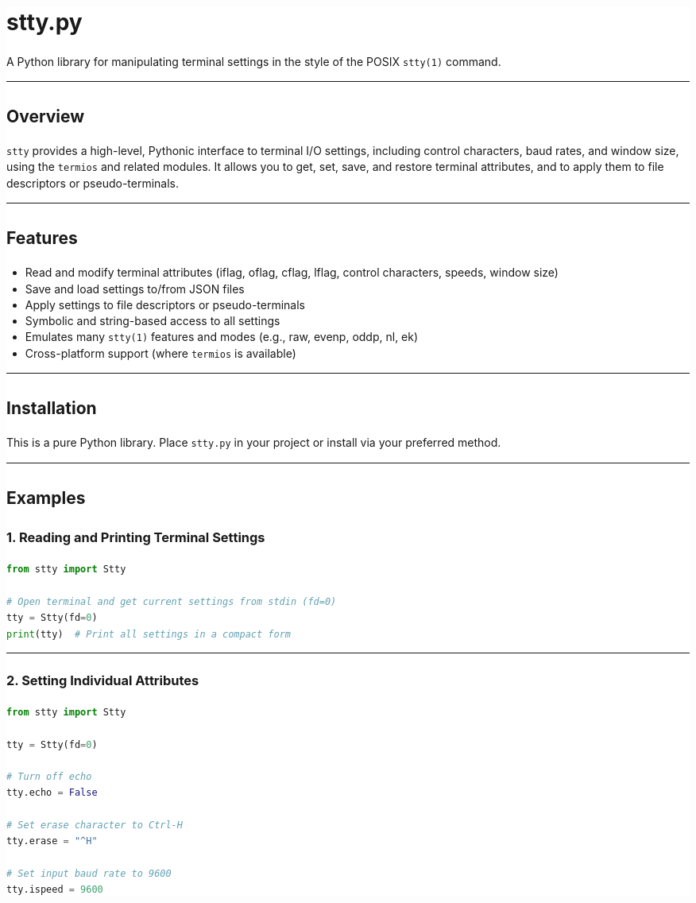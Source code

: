 # stty.py

A Python library for manipulating terminal settings in the style of the POSIX `stty(1)` command.

---

## Overview

`stty` provides a high-level, Pythonic interface to terminal I/O settings, including control characters, baud rates, and window size, using the `termios` and related modules. It allows you to get, set, save, and restore terminal attributes, and to apply them to file descriptors or pseudo-terminals.

---

## Features

- Read and modify terminal attributes (iflag, oflag, cflag, lflag, control characters, speeds, window size)
- Save and load settings to/from JSON files
- Apply settings to file descriptors or pseudo-terminals
- Symbolic and string-based access to all settings
- Emulates many `stty(1)` features and modes (e.g., raw, evenp, oddp, nl, ek)
- Cross-platform support (where `termios` is available)

---

## Installation

This is a pure Python library. Place `stty.py` in your project or install via your preferred method.

---

## Examples

### 1. Reading and Printing Terminal Settings

```python
from stty import Stty

# Open terminal and get current settings from stdin (fd=0)
tty = Stty(fd=0)
print(tty)  # Print all settings in a compact form
```

---

### 2. Setting Individual Attributes

```python
from stty import Stty

tty = Stty(fd=0)

# Turn off echo
tty.echo = False

# Set erase character to Ctrl-H
tty.erase = "^H"

# Set input baud rate to 9600
tty.ispeed = 9600

```